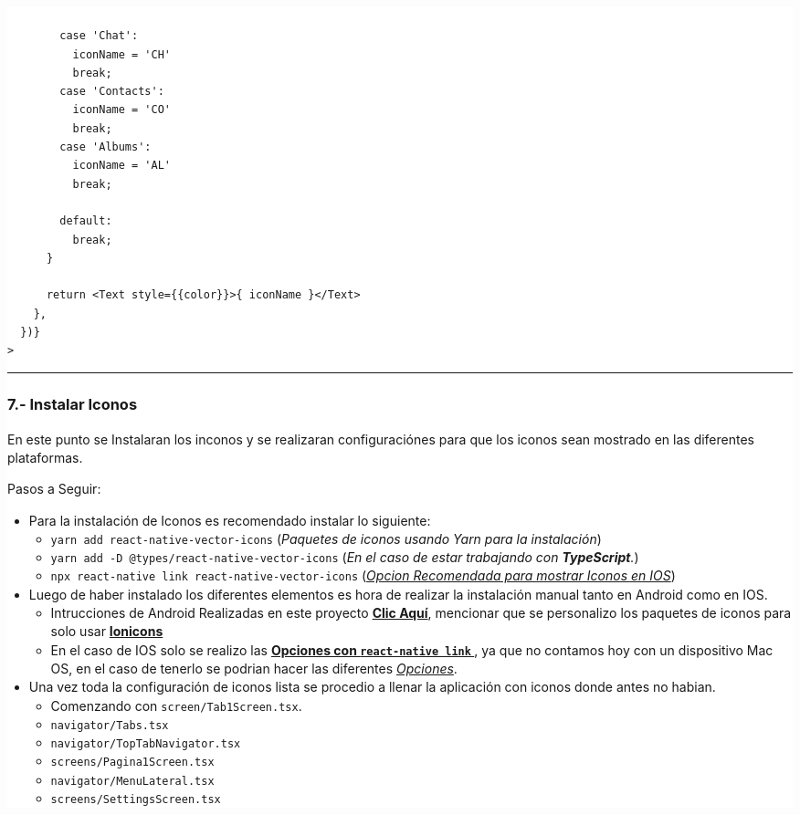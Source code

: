 ````
        
        case 'Chat':
          iconName = 'CH'
          break;
        case 'Contacts':
          iconName = 'CO'
          break;
        case 'Albums':
          iconName = 'AL'
          break;
      
        default:
          break;
      }

      return <Text style={{color}}>{ iconName }</Text>
    },
  })}
>
````
----
### 7.- Instalar Iconos
En este punto se Instalaran los inconos y se realizaran configuraciónes para que los iconos sean mostrado en las diferentes plataformas.

Pasos a Seguir:
* Para la instalación de Iconos es recomendado instalar lo siguiente:
  * `yarn add react-native-vector-icons` (_Paquetes de iconos usando Yarn para la instalación_)
  * `yarn add -D @types/react-native-vector-icons` (_En el caso de estar trabajando con __TypeScript__._)
  * `npx react-native link react-native-vector-icons` (_[Opcion Recomendada para mostrar Iconos en IOS](https://github.com/oblador/react-native-vector-icons#option-with-react-native-link)_)
* Luego de haber instalado los diferentes elementos es hora de realizar la instalación manual tanto en Android como en IOS.
  * Intrucciones de Android Realizadas en este proyecto __[Clic Aquí](https://github.com/oblador/react-native-vector-icons#option-with-gradle-recommended)__, mencionar que se personalizo los paquetes de iconos para solo usar __[Ionicons](https://ionic.io/ionicons)__
  * En el caso de IOS solo se realizo las __[Opciones con `react-native link` ](https://github.com/oblador/react-native-vector-icons#option-with-react-native-link)__, ya que no contamos hoy con un dispositivo Mac OS, en el caso de tenerlo se podrian hacer las diferentes _[Opciones](https://github.com/oblador/react-native-vector-icons#ios)_.
* Una vez toda la configuración de iconos lista se procedio a llenar la aplicación con iconos donde antes no habian.
  * Comenzando con `screen/Tab1Screen.tsx`.
  * `navigator/Tabs.tsx` 
  * `navigator/TopTabNavigator.tsx`
  * `screens/Pagina1Screen.tsx`
  * `navigator/MenuLateral.tsx`
  * `screens/SettingsScreen.tsx`
